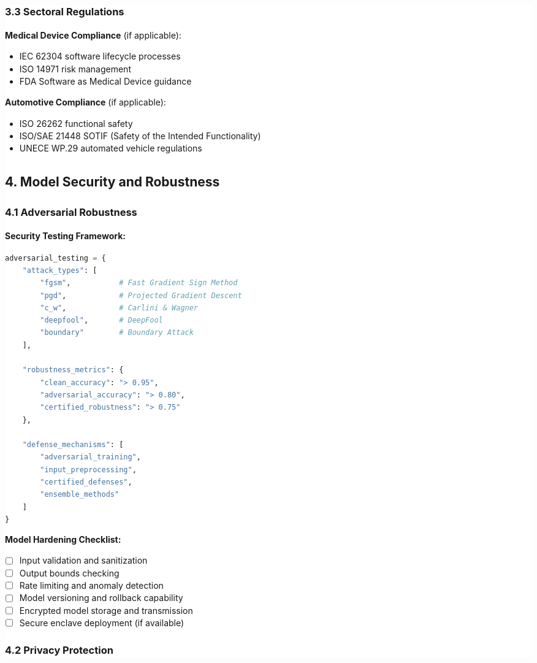 ### 3.3 Sectoral Regulations

**Medical Device Compliance** (if applicable):
- IEC 62304 software lifecycle processes
- ISO 14971 risk management
- FDA Software as Medical Device guidance

**Automotive Compliance** (if applicable):
- ISO 26262 functional safety
- ISO/SAE 21448 SOTIF (Safety of the Intended Functionality)
- UNECE WP.29 automated vehicle regulations

## 4. Model Security and Robustness

### 4.1 Adversarial Robustness

**Security Testing Framework:**
```python
adversarial_testing = {
    "attack_types": [
        "fgsm",           # Fast Gradient Sign Method
        "pgd",            # Projected Gradient Descent
        "c_w",            # Carlini & Wagner
        "deepfool",       # DeepFool
        "boundary"        # Boundary Attack
    ],
    
    "robustness_metrics": {
        "clean_accuracy": "> 0.95",
        "adversarial_accuracy": "> 0.80",
        "certified_robustness": "> 0.75"
    },
    
    "defense_mechanisms": [
        "adversarial_training",
        "input_preprocessing",
        "certified_defenses",
        "ensemble_methods"
    ]
}
```

**Model Hardening Checklist:**
- [ ] Input validation and sanitization
- [ ] Output bounds checking
- [ ] Rate limiting and anomaly detection
- [ ] Model versioning and rollback capability
- [ ] Encrypted model storage and transmission
- [ ] Secure enclave deployment (if available)

### 4.2 Privacy Protection
